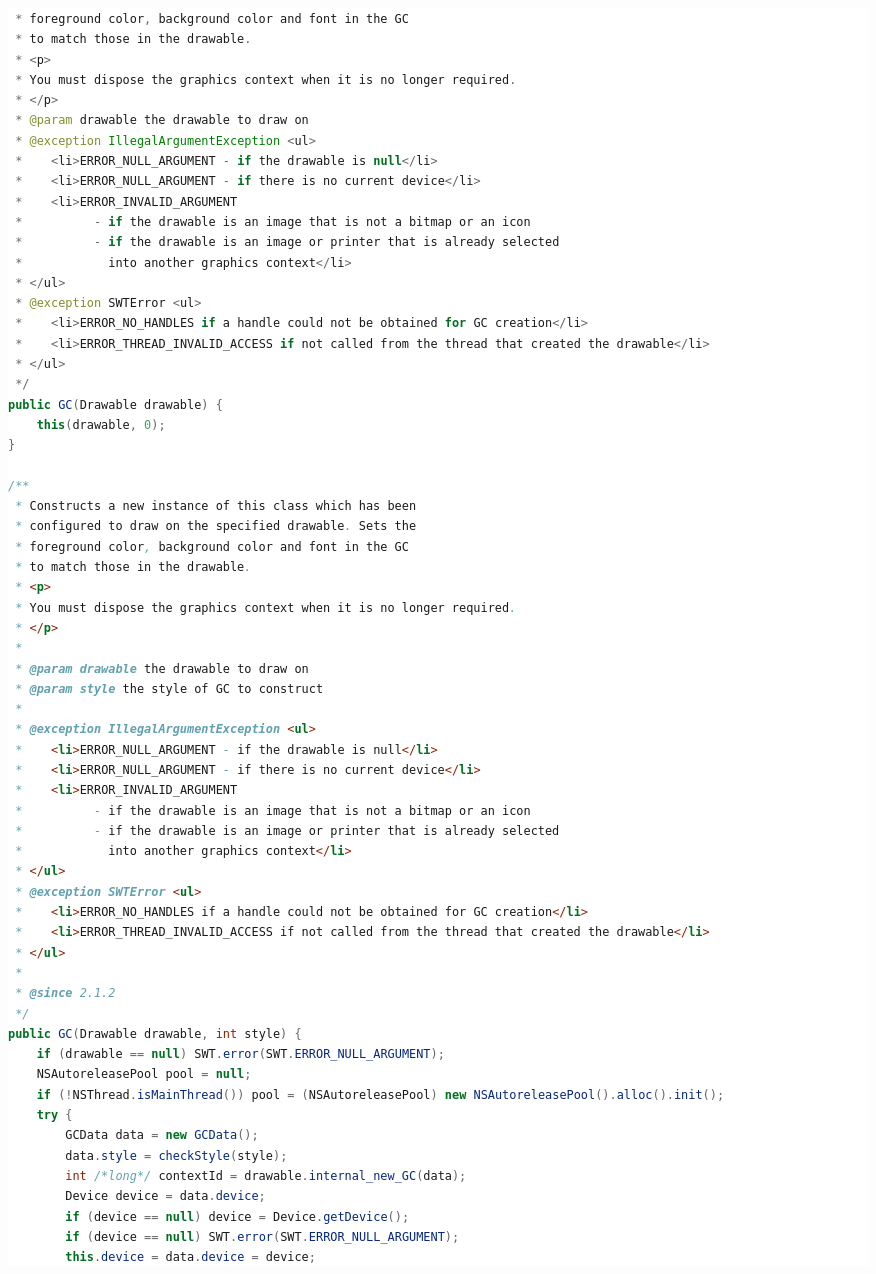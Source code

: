 ```java
 * foreground color, background color and font in the GC
 * to match those in the drawable.
 * <p>
 * You must dispose the graphics context when it is no longer required. 
 * </p>
 * @param drawable the drawable to draw on
 * @exception IllegalArgumentException <ul>
 *    <li>ERROR_NULL_ARGUMENT - if the drawable is null</li>
 *    <li>ERROR_NULL_ARGUMENT - if there is no current device</li>
 *    <li>ERROR_INVALID_ARGUMENT
 *          - if the drawable is an image that is not a bitmap or an icon
 *          - if the drawable is an image or printer that is already selected
 *            into another graphics context</li>
 * </ul>
 * @exception SWTError <ul>
 *    <li>ERROR_NO_HANDLES if a handle could not be obtained for GC creation</li>
 *    <li>ERROR_THREAD_INVALID_ACCESS if not called from the thread that created the drawable</li>
 * </ul>
 */
public GC(Drawable drawable) {
	this(drawable, 0);
}

/**	 
 * Constructs a new instance of this class which has been
 * configured to draw on the specified drawable. Sets the
 * foreground color, background color and font in the GC
 * to match those in the drawable.
 * <p>
 * You must dispose the graphics context when it is no longer required. 
 * </p>
 * 
 * @param drawable the drawable to draw on
 * @param style the style of GC to construct
 * 
 * @exception IllegalArgumentException <ul>
 *    <li>ERROR_NULL_ARGUMENT - if the drawable is null</li>
 *    <li>ERROR_NULL_ARGUMENT - if there is no current device</li>
 *    <li>ERROR_INVALID_ARGUMENT
 *          - if the drawable is an image that is not a bitmap or an icon
 *          - if the drawable is an image or printer that is already selected
 *            into another graphics context</li>
 * </ul>
 * @exception SWTError <ul>
 *    <li>ERROR_NO_HANDLES if a handle could not be obtained for GC creation</li>
 *    <li>ERROR_THREAD_INVALID_ACCESS if not called from the thread that created the drawable</li>
 * </ul>
 *  
 * @since 2.1.2
 */
public GC(Drawable drawable, int style) {
	if (drawable == null) SWT.error(SWT.ERROR_NULL_ARGUMENT);
	NSAutoreleasePool pool = null;
	if (!NSThread.isMainThread()) pool = (NSAutoreleasePool) new NSAutoreleasePool().alloc().init();
	try {
		GCData data = new GCData();
		data.style = checkStyle(style);
		int /*long*/ contextId = drawable.internal_new_GC(data);
		Device device = data.device;
		if (device == null) device = Device.getDevice();
		if (device == null) SWT.error(SWT.ERROR_NULL_ARGUMENT);
		this.device = data.device = device;
```